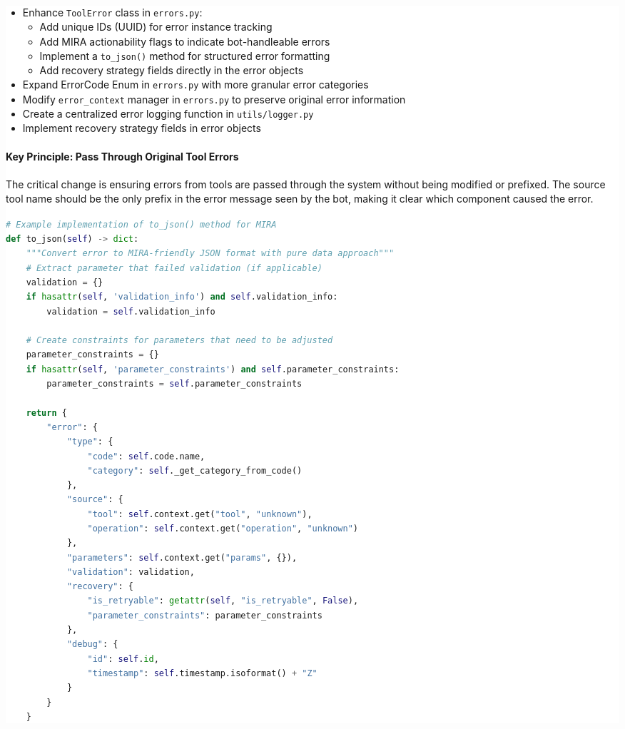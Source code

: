 - Enhance `ToolError` class in `errors.py`:
  - Add unique IDs (UUID) for error instance tracking
  - Add MIRA actionability flags to indicate bot-handleable errors
  - Implement a `to_json()` method for structured error formatting
  - Add recovery strategy fields directly in the error objects
- Expand ErrorCode Enum in `errors.py` with more granular error categories
- Modify `error_context` manager in `errors.py` to preserve original error information
- Create a centralized error logging function in `utils/logger.py`
- Implement recovery strategy fields in error objects

#### Key Principle: Pass Through Original Tool Errors
The critical change is ensuring errors from tools are passed through the system without being modified or prefixed. The source tool name should be the only prefix in the error message seen by the bot, making it clear which component caused the error.

```python
# Example implementation of to_json() method for MIRA
def to_json(self) -> dict:
    """Convert error to MIRA-friendly JSON format with pure data approach"""
    # Extract parameter that failed validation (if applicable)
    validation = {}
    if hasattr(self, 'validation_info') and self.validation_info:
        validation = self.validation_info
    
    # Create constraints for parameters that need to be adjusted
    parameter_constraints = {}
    if hasattr(self, 'parameter_constraints') and self.parameter_constraints:
        parameter_constraints = self.parameter_constraints
    
    return {
        "error": {
            "type": {
                "code": self.code.name,
                "category": self._get_category_from_code()
            },
            "source": {
                "tool": self.context.get("tool", "unknown"),
                "operation": self.context.get("operation", "unknown")
            },
            "parameters": self.context.get("params", {}),
            "validation": validation,
            "recovery": {
                "is_retryable": getattr(self, "is_retryable", False),
                "parameter_constraints": parameter_constraints
            },
            "debug": {
                "id": self.id,
                "timestamp": self.timestamp.isoformat() + "Z"
            }
        }
    }
```
